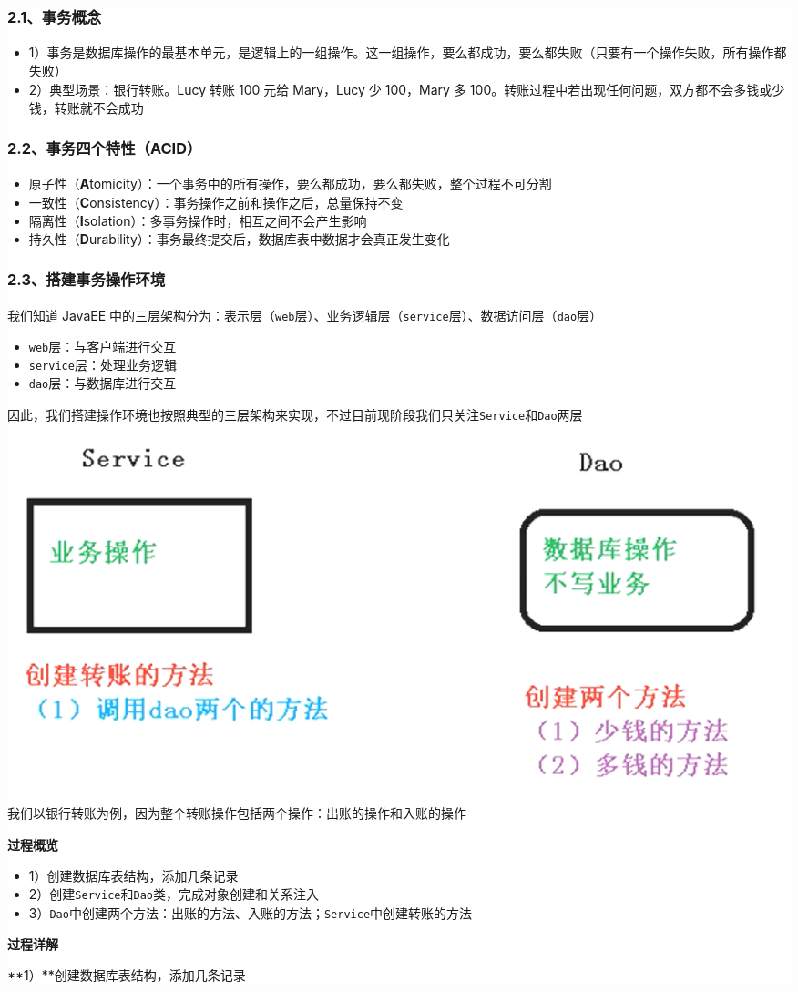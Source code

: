### 2.1、事务概念

- 1）事务是数据库操作的最基本单元，是逻辑上的一组操作。这一组操作，要么都成功，要么都失败（只要有一个操作失败，所有操作都失败）
- 2）典型场景：银行转账。Lucy 转账 100 元给 Mary，Lucy 少 100，Mary 多 100。转账过程中若出现任何问题，双方都不会多钱或少钱，转账就不会成功

### 2.2、事务四个特性（ACID）

- 原子性（**A**tomicity）：一个事务中的所有操作，要么都成功，要么都失败，整个过程不可分割
- 一致性（**C**onsistency）：事务操作之前和操作之后，总量保持不变
- 隔离性（**I**solation）：多事务操作时，相互之间不会产生影响
- 持久性（**D**urability）：事务最终提交后，数据库表中数据才会真正发生变化

### 2.3、搭建事务操作环境

我们知道 JavaEE 中的三层架构分为：表示层（`web`层）、业务逻辑层（`service`层）、数据访问层（`dao`层）

- `web`层：与客户端进行交互
- `service`层：处理业务逻辑
- `dao`层：与数据库进行交互

因此，我们搭建操作环境也按照典型的三层架构来实现，不过目前现阶段我们只关注`Service`和`Dao`两层

[![image-20220308195154702](./images/hsX2AgEaPbSK8dj.png)](https://s2.loli.net/2022/03/08/hsX2AgEaPbSK8dj.png)

我们以银行转账为例，因为整个转账操作包括两个操作：出账的操作和入账的操作

**过程概览**

- 1）创建数据库表结构，添加几条记录
- 2）创建`Service`和`Dao`类，完成对象创建和关系注入
- 3）`Dao`中创建两个方法：出账的方法、入账的方法；`Service`中创建转账的方法

**过程详解**

**1）**创建数据库表结构，添加几条记录
